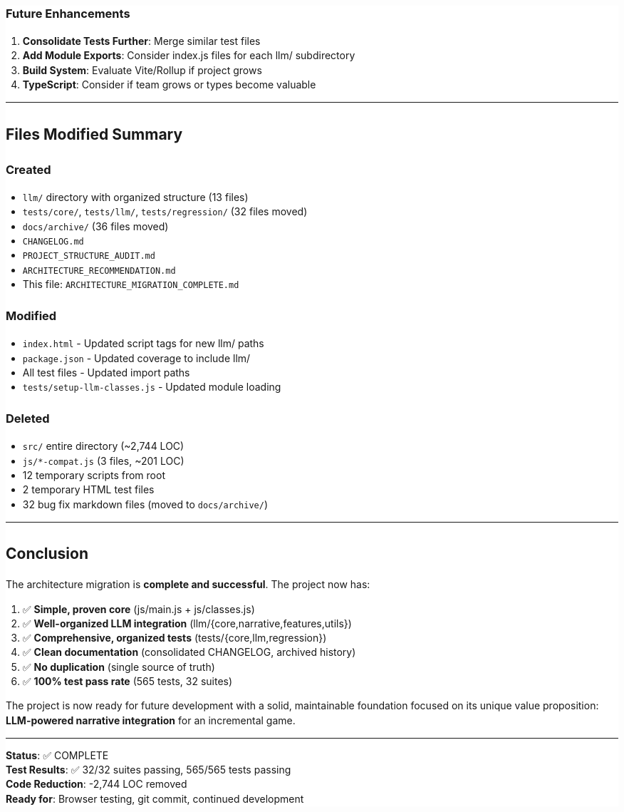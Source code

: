 ### Future Enhancements
1. **Consolidate Tests Further**: Merge similar test files
2. **Add Module Exports**: Consider index.js files for each llm/ subdirectory
3. **Build System**: Evaluate Vite/Rollup if project grows
4. **TypeScript**: Consider if team grows or types become valuable

---

## Files Modified Summary

### Created
- `llm/` directory with organized structure (13 files)
- `tests/core/`, `tests/llm/`, `tests/regression/` (32 files moved)
- `docs/archive/` (36 files moved)
- `CHANGELOG.md`
- `PROJECT_STRUCTURE_AUDIT.md`
- `ARCHITECTURE_RECOMMENDATION.md`
- This file: `ARCHITECTURE_MIGRATION_COMPLETE.md`

### Modified
- `index.html` - Updated script tags for new llm/ paths
- `package.json` - Updated coverage to include llm/
- All test files - Updated import paths
- `tests/setup-llm-classes.js` - Updated module loading

### Deleted
- `src/` entire directory (~2,744 LOC)
- `js/*-compat.js` (3 files, ~201 LOC)
- 12 temporary scripts from root
- 2 temporary HTML test files
- 32 bug fix markdown files (moved to `docs/archive/`)

---

## Conclusion

The architecture migration is **complete and successful**. The project now has:

1. ✅ **Simple, proven core** (js/main.js + js/classes.js)
2. ✅ **Well-organized LLM integration** (llm/{core,narrative,features,utils})
3. ✅ **Comprehensive, organized tests** (tests/{core,llm,regression})
4. ✅ **Clean documentation** (consolidated CHANGELOG, archived history)
5. ✅ **No duplication** (single source of truth)
6. ✅ **100% test pass rate** (565 tests, 32 suites)

The project is now ready for future development with a solid, maintainable foundation focused on its unique value proposition: **LLM-powered narrative integration** for an incremental game.

---

**Status**: ✅ COMPLETE  
**Test Results**: ✅ 32/32 suites passing, 565/565 tests passing  
**Code Reduction**: -2,744 LOC removed  
**Ready for**: Browser testing, git commit, continued development

